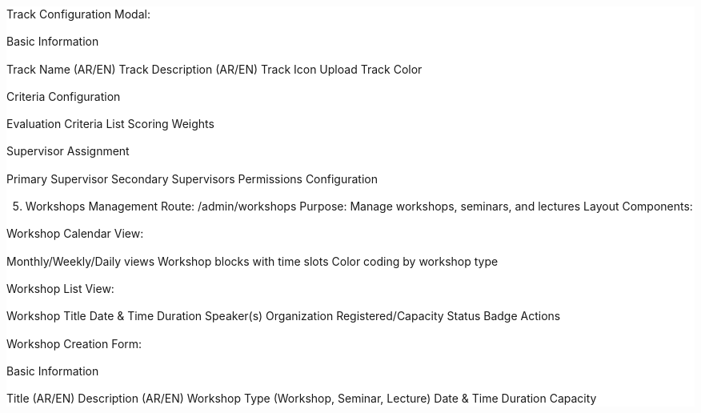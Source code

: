 
Track Configuration Modal:

Basic Information

Track Name (AR/EN)
Track Description (AR/EN)
Track Icon Upload
Track Color


Criteria Configuration

Evaluation Criteria List
Scoring Weights


Supervisor Assignment

Primary Supervisor
Secondary Supervisors
Permissions Configuration




5. Workshops Management
   Route: /admin/workshops
   Purpose: Manage workshops, seminars, and lectures
   Layout Components:

Workshop Calendar View:

Monthly/Weekly/Daily views
Workshop blocks with time slots
Color coding by workshop type


Workshop List View:

Workshop Title
Date & Time
Duration
Speaker(s)
Organization
Registered/Capacity
Status Badge
Actions



Workshop Creation Form:

Basic Information

Title (AR/EN)
Description (AR/EN)
Workshop Type (Workshop, Seminar, Lecture)
Date & Time
Duration
Capacity

